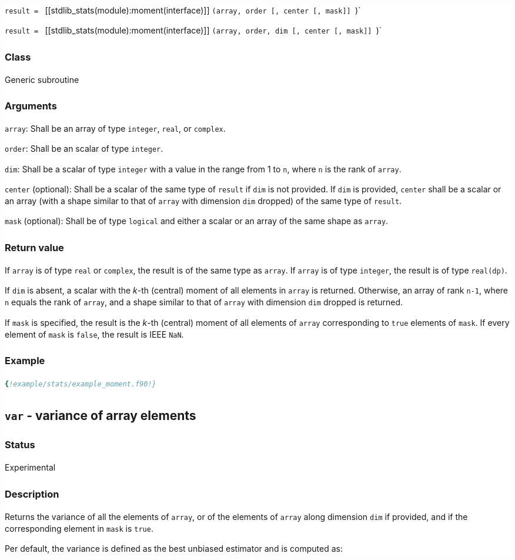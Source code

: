 `result = ` [[stdlib_stats(module):moment(interface)]] `(array, order [, center [, mask]] `)`

`result = ` [[stdlib_stats(module):moment(interface)]] `(array, order, dim [, center [, mask]] `)`

### Class

Generic subroutine

### Arguments

`array`: Shall be an array of type `integer`, `real`, or `complex`.

`order`: Shall be an scalar of type `integer`.

`dim`: Shall be a scalar of type `integer` with a value in the range from 1 to `n`, where `n` is the rank of `array`.

`center` (optional): Shall be a scalar of the same type of `result` if `dim` is not provided. If `dim` is provided, `center` shall be a scalar or an array (with a shape similar to that of `array` with dimension `dim` dropped) of the same type of `result`.

`mask` (optional): Shall be of type `logical` and either a scalar or an array of the same shape as `array`.

### Return value

If `array` is of type `real` or `complex`, the result is of the same type as `array`.
If `array` is of type `integer`, the result is of type `real(dp)`.

If `dim` is absent, a scalar with the _k_-th (central) moment of all elements in `array` is returned. Otherwise, an array of rank `n-1`, where `n` equals the rank of `array`, and a shape similar to that of `array` with dimension `dim` dropped is returned.

If `mask` is specified, the result is the _k_-th  (central) moment of all elements of `array` corresponding to `true` elements of `mask`. If every element of `mask` is `false`, the result is IEEE `NaN`.

### Example

```fortran
{!example/stats/example_moment.f90!}
```

## `var` - variance of array elements

### Status

Experimental

### Description

Returns the variance of all the elements of `array`, or of the elements of `array` along dimension `dim` if provided, and if the corresponding element in `mask` is `true`.

Per default, the variance is defined as the best unbiased estimator and is computed as:

